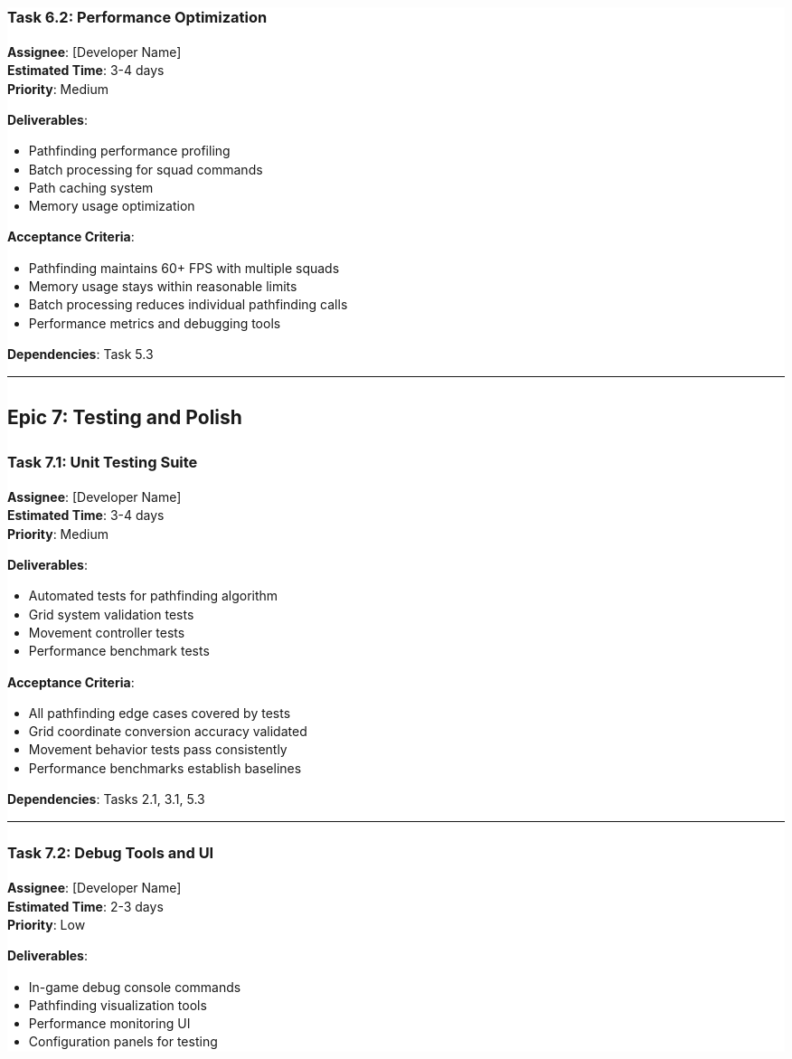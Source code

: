 ### Task 6.2: Performance Optimization
**Assignee**: [Developer Name]  
**Estimated Time**: 3-4 days  
**Priority**: Medium  

**Deliverables**:
- Pathfinding performance profiling
- Batch processing for squad commands
- Path caching system
- Memory usage optimization

**Acceptance Criteria**:
- Pathfinding maintains 60+ FPS with multiple squads
- Memory usage stays within reasonable limits
- Batch processing reduces individual pathfinding calls
- Performance metrics and debugging tools

**Dependencies**: Task 5.3

---

## Epic 7: Testing and Polish

### Task 7.1: Unit Testing Suite
**Assignee**: [Developer Name]  
**Estimated Time**: 3-4 days  
**Priority**: Medium  

**Deliverables**:
- Automated tests for pathfinding algorithm
- Grid system validation tests
- Movement controller tests
- Performance benchmark tests

**Acceptance Criteria**:
- All pathfinding edge cases covered by tests
- Grid coordinate conversion accuracy validated
- Movement behavior tests pass consistently
- Performance benchmarks establish baselines

**Dependencies**: Tasks 2.1, 3.1, 5.3

---

### Task 7.2: Debug Tools and UI
**Assignee**: [Developer Name]  
**Estimated Time**: 2-3 days  
**Priority**: Low  

**Deliverables**:
- In-game debug console commands
- Pathfinding visualization tools
- Performance monitoring UI
- Configuration panels for testing
